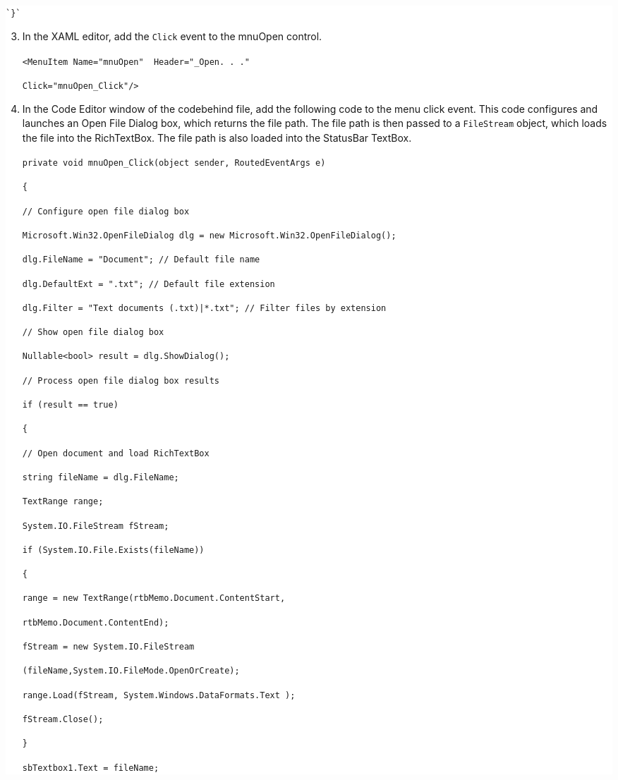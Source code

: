     `}`

3.  In the XAML editor, add the `Click` event to the mnuOpen control.

    `<MenuItem Name="mnuOpen"  Header="_Open. . ."`

    `Click="mnuOpen_Click"/>`

4.  In the Code Editor window of the codebehind file, add the following code to the menu click event. This code configures and launches an Open File Dialog box, which returns the file path. The file path is then passed to a `FileStream` object, which loads the file into the RichTextBox. The file path is also loaded into the StatusBar TextBox.

    `private void mnuOpen_Click(object sender, RoutedEventArgs e)`

    `{`

    `// Configure open file dialog box`

    `Microsoft.Win32.OpenFileDialog dlg = new Microsoft.Win32.OpenFileDialog();`

    `dlg.FileName = "Document"; // Default file name`

    `dlg.DefaultExt = ".txt"; // Default file extension`

    `dlg.Filter = "Text documents (.txt)|*.txt"; // Filter files by extension`

    `// Show open file dialog box`

    `Nullable<bool> result = dlg.ShowDialog();`

    `// Process open file dialog box results`

    `if (result == true)`

    `{`

    `// Open document and load RichTextBox`

    `string fileName = dlg.FileName;`

    `TextRange range;`

    `System.IO.FileStream fStream;`

    `if (System.IO.File.Exists(fileName))`

    `{`

    `range = new TextRange(rtbMemo.Document.ContentStart,`

    `rtbMemo.Document.ContentEnd);`

    `fStream = new System.IO.FileStream`

    `(fileName,System.IO.FileMode.OpenOrCreate);`

    `range.Load(fStream, System.Windows.DataFormats.Text );`

    `fStream.Close();`

    `}`

    `sbTextbox1.Text = fileName;`
